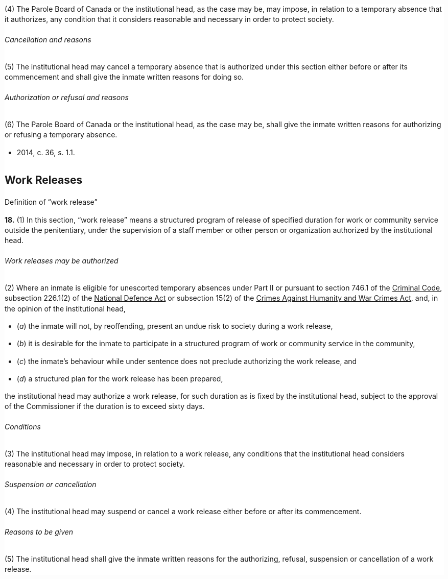 (4) The Parole Board of Canada or the institutional head, as the case may be, may impose, in relation to a temporary absence that it authorizes, any condition that it considers reasonable and necessary in order to protect society.

###### Cancellation and reasons

(5) The institutional head may cancel a temporary absence that is authorized under this section either before or after its commencement and shall give the inmate written reasons for doing so.

###### Authorization or refusal and reasons

(6) The Parole Board of Canada or the institutional head, as the case may be, shall give the inmate written reasons for authorizing or refusing a temporary absence.

  * 2014, c. 36, s. 1.1.

## Work Releases

Definition of “work release”

**18.** (1) In this section, “work release” means a structured program of release of specified duration for work or community service outside the penitentiary, under the supervision of a staff member or other person or organization authorized by the institutional head.

###### Work releases may be authorized

(2) Where an inmate is eligible for unescorted temporary absences under Part II or pursuant to section 746.1 of the [Criminal Code](/canada/eng/acts/C/C-46.md), subsection 226.1(2) of the [National Defence Act](/canada/eng/acts/N/N-5.md) or subsection 15(2) of the [Crimes Against Humanity and War Crimes Act](/canada/eng/acts/C/C-45.9.md), and, in the opinion of the institutional head,

  * (_a_) the inmate will not, by reoffending, present an undue risk to society during a work release,

  * (_b_) it is desirable for the inmate to participate in a structured program of work or community service in the community,

  * (_c_) the inmate’s behaviour while under sentence does not preclude authorizing the work release, and

  * (_d_) a structured plan for the work release has been prepared,

the institutional head may authorize a work release, for such duration as is fixed by the institutional head, subject to the approval of the Commissioner if the duration is to exceed sixty days.

###### Conditions

(3) The institutional head may impose, in relation to a work release, any conditions that the institutional head considers reasonable and necessary in order to protect society.

###### Suspension or cancellation

(4) The institutional head may suspend or cancel a work release either before or after its commencement.

###### Reasons to be given

(5) The institutional head shall give the inmate written reasons for the authorizing, refusal, suspension or cancellation of a work release.
